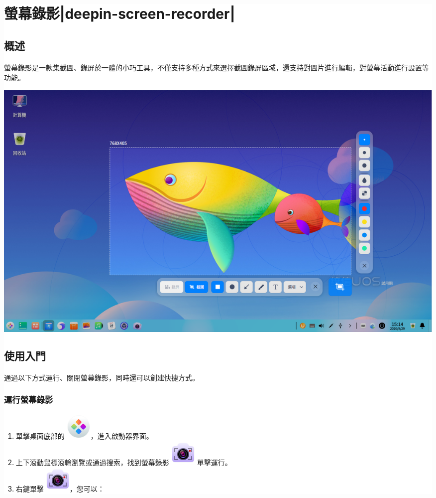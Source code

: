 # 螢幕錄影|deepin-screen-recorder|

## 概述

螢幕錄影是一款集截圖、錄屏於一體的小巧工具，不僅支持多種方式來選擇截圖錄屏區域，還支持對圖片進行編輯，對螢幕活動進行設置等功能。

![partarea](fig/partarea.png)


## 使用入門

通過以下方式運行、關閉螢幕錄影，同時還可以創建快捷方式。

### 運行螢幕錄影

1. 單擊桌面底部的 ![deepin_launcher](../common/deepin_launcher.svg)，進入啟動器界面。
2. 上下滾動鼠標滾輪瀏覽或通過搜索，找到螢幕錄影 ![deepin_screenshot](../common/deepin_screenshot.svg) 單擊運行。
3. 右鍵單擊 ![deepin_screenshot](../common/deepin_screenshot.svg)，您可以：
